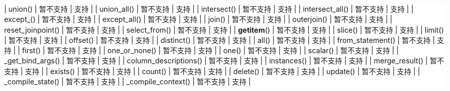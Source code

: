 | union() | 暂不支持 | 支持 |
| union_all() | 暂不支持 | 支持 |
| intersect() | 暂不支持 | 支持 |
| intersect_all() | 暂不支持 | 支持 |
| except_() | 暂不支持 | 支持 |
| except_all() | 暂不支持 | 支持 |
| join() | 暂不支持 | 支持 |
| outerjoin() | 暂不支持 | 支持 |
| reset_joinpoint() | 暂不支持 | 支持 |
| select_from() | 暂不支持 | 支持 |
| __getitem__() | 暂不支持 | 支持 |
| slice() | 暂不支持 | 支持 |
| limit() | 暂不支持 | 支持 |
| offset() | 暂不支持 | 支持 |
| distinct() | 暂不支持 | 支持 |
| all() | 暂不支持 | 支持 |
| from_statement() | 暂不支持 | 支持 |
| first() | 暂不支持 | 支持 |
| one_or_none() | 暂不支持 | 支持 |
| one() | 暂不支持 | 支持 |
| scalar() | 暂不支持 | 支持 |
| _get_bind_args() | 暂不支持 | 支持 |
| column_descriptions() | 暂不支持 | 支持 |
| instances() | 暂不支持 | 支持 |
| merge_result() | 暂不支持 | 支持 |
| exists() | 暂不支持 | 支持 |
| count() | 暂不支持 | 支持 |
| delete() | 暂不支持 | 支持 |
| update() | 暂不支持 | 支持 |
| _compile_state() | 暂不支持 | 支持 |
| _compile_context() | 暂不支持 | 支持 |
